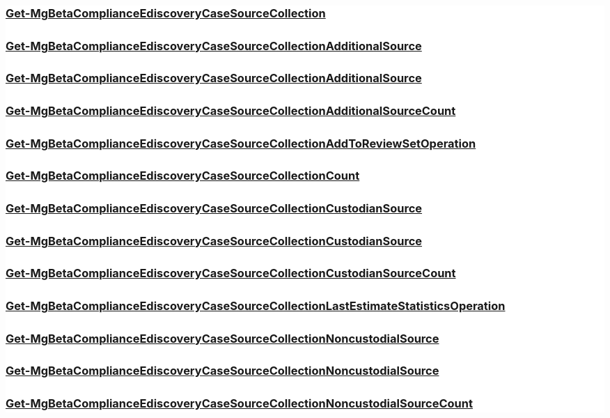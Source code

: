 ### [Get-MgBetaComplianceEdiscoveryCaseSourceCollection](Get-MgBetaComplianceEdiscoveryCaseSourceCollection.md)

### [Get-MgBetaComplianceEdiscoveryCaseSourceCollectionAdditionalSource](Get-MgBetaComplianceEdiscoveryCaseSourceCollectionAdditionalSource.md)

### [Get-MgBetaComplianceEdiscoveryCaseSourceCollectionAdditionalSource](Get-MgBetaComplianceEdiscoveryCaseSourceCollectionAdditionalSource.md)

### [Get-MgBetaComplianceEdiscoveryCaseSourceCollectionAdditionalSourceCount](Get-MgBetaComplianceEdiscoveryCaseSourceCollectionAdditionalSourceCount.md)

### [Get-MgBetaComplianceEdiscoveryCaseSourceCollectionAddToReviewSetOperation](Get-MgBetaComplianceEdiscoveryCaseSourceCollectionAddToReviewSetOperation.md)

### [Get-MgBetaComplianceEdiscoveryCaseSourceCollectionCount](Get-MgBetaComplianceEdiscoveryCaseSourceCollectionCount.md)

### [Get-MgBetaComplianceEdiscoveryCaseSourceCollectionCustodianSource](Get-MgBetaComplianceEdiscoveryCaseSourceCollectionCustodianSource.md)

### [Get-MgBetaComplianceEdiscoveryCaseSourceCollectionCustodianSource](Get-MgBetaComplianceEdiscoveryCaseSourceCollectionCustodianSource.md)

### [Get-MgBetaComplianceEdiscoveryCaseSourceCollectionCustodianSourceCount](Get-MgBetaComplianceEdiscoveryCaseSourceCollectionCustodianSourceCount.md)

### [Get-MgBetaComplianceEdiscoveryCaseSourceCollectionLastEstimateStatisticsOperation](Get-MgBetaComplianceEdiscoveryCaseSourceCollectionLastEstimateStatisticsOperation.md)

### [Get-MgBetaComplianceEdiscoveryCaseSourceCollectionNoncustodialSource](Get-MgBetaComplianceEdiscoveryCaseSourceCollectionNoncustodialSource.md)

### [Get-MgBetaComplianceEdiscoveryCaseSourceCollectionNoncustodialSource](Get-MgBetaComplianceEdiscoveryCaseSourceCollectionNoncustodialSource.md)

### [Get-MgBetaComplianceEdiscoveryCaseSourceCollectionNoncustodialSourceCount](Get-MgBetaComplianceEdiscoveryCaseSourceCollectionNoncustodialSourceCount.md)
